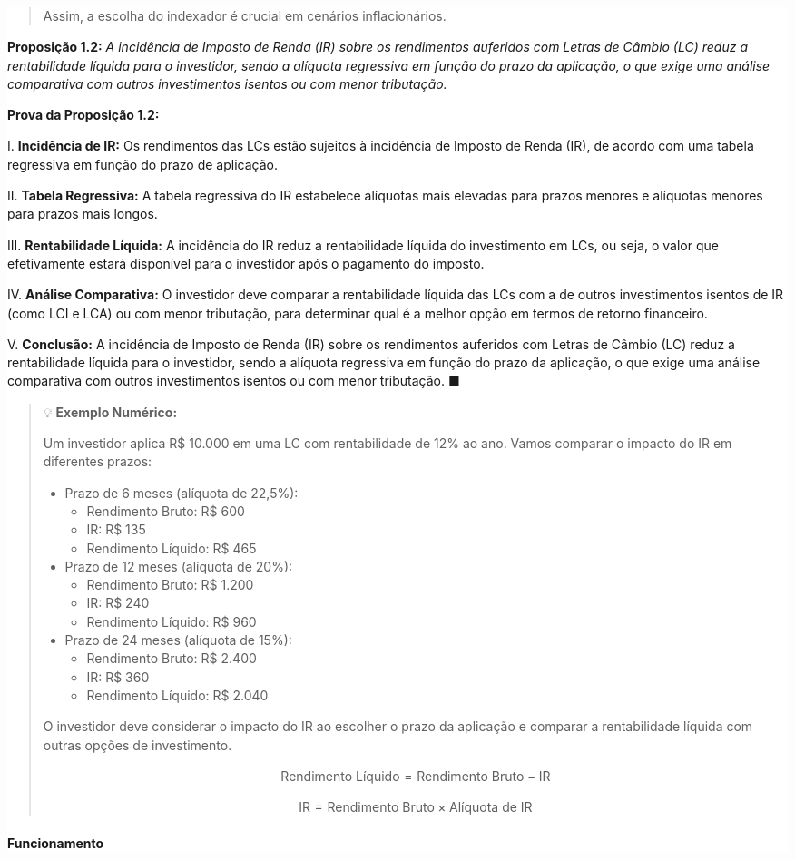 >
> Assim, a escolha do indexador é crucial em cenários inflacionários.

**Proposição 1.2:** *A incidência de Imposto de Renda (IR) sobre os rendimentos auferidos com Letras de Câmbio (LC) reduz a rentabilidade líquida para o investidor, sendo a alíquota regressiva em função do prazo da aplicação, o que exige uma análise comparativa com outros investimentos isentos ou com menor tributação.*

**Prova da Proposição 1.2:**

I. **Incidência de IR:** Os rendimentos das LCs estão sujeitos à incidência de Imposto de Renda (IR), de acordo com uma tabela regressiva em função do prazo de aplicação.

II. **Tabela Regressiva:** A tabela regressiva do IR estabelece alíquotas mais elevadas para prazos menores e alíquotas menores para prazos mais longos.

III. **Rentabilidade Líquida:** A incidência do IR reduz a rentabilidade líquida do investimento em LCs, ou seja, o valor que efetivamente estará disponível para o investidor após o pagamento do imposto.

IV. **Análise Comparativa:** O investidor deve comparar a rentabilidade líquida das LCs com a de outros investimentos isentos de IR (como LCI e LCA) ou com menor tributação, para determinar qual é a melhor opção em termos de retorno financeiro.

V. **Conclusão:** A incidência de Imposto de Renda (IR) sobre os rendimentos auferidos com Letras de Câmbio (LC) reduz a rentabilidade líquida para o investidor, sendo a alíquota regressiva em função do prazo da aplicação, o que exige uma análise comparativa com outros investimentos isentos ou com menor tributação. ■

> 💡 **Exemplo Numérico:**
>
> Um investidor aplica R\$ 10.000 em uma LC com rentabilidade de 12% ao ano. Vamos comparar o impacto do IR em diferentes prazos:
>
> *   Prazo de 6 meses (alíquota de 22,5%):
>     *   Rendimento Bruto: R\$ 600
>     *   IR: R\$ 135
>     *   Rendimento Líquido: R\$ 465
> *   Prazo de 12 meses (alíquota de 20%):
>     *   Rendimento Bruto: R\$ 1.200
>     *   IR: R\$ 240
>     *   Rendimento Líquido: R\$ 960
> *   Prazo de 24 meses (alíquota de 15%):
>     *   Rendimento Bruto: R\$ 2.400
>     *   IR: R\$ 360
>     *   Rendimento Líquido: R\$ 2.040
>
> O investidor deve considerar o impacto do IR ao escolher o prazo da aplicação e comparar a rentabilidade líquida com outras opções de investimento.
>
> $$\text{Rendimento Líquido} = \text{Rendimento Bruto} - \text{IR}$$
>
> $$\text{IR} = \text{Rendimento Bruto} \times \text{Alíquota de IR}$$

#### Funcionamento
